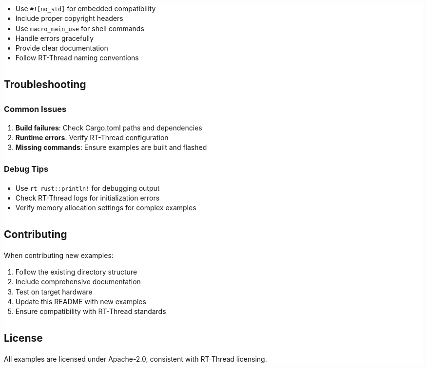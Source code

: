 - Use `#![no_std]` for embedded compatibility
- Include proper copyright headers
- Use `macro_main_use` for shell commands
- Handle errors gracefully
- Provide clear documentation
- Follow RT-Thread naming conventions

## Troubleshooting

### Common Issues

1. **Build failures**: Check Cargo.toml paths and dependencies
2. **Runtime errors**: Verify RT-Thread configuration
3. **Missing commands**: Ensure examples are built and flashed

### Debug Tips

- Use `rt_rust::println!` for debugging output
- Check RT-Thread logs for initialization errors
- Verify memory allocation settings for complex examples

## Contributing

When contributing new examples:

1. Follow the existing directory structure
2. Include comprehensive documentation
3. Test on target hardware
4. Update this README with new examples
5. Ensure compatibility with RT-Thread standards

## License

All examples are licensed under Apache-2.0, consistent with RT-Thread licensing.